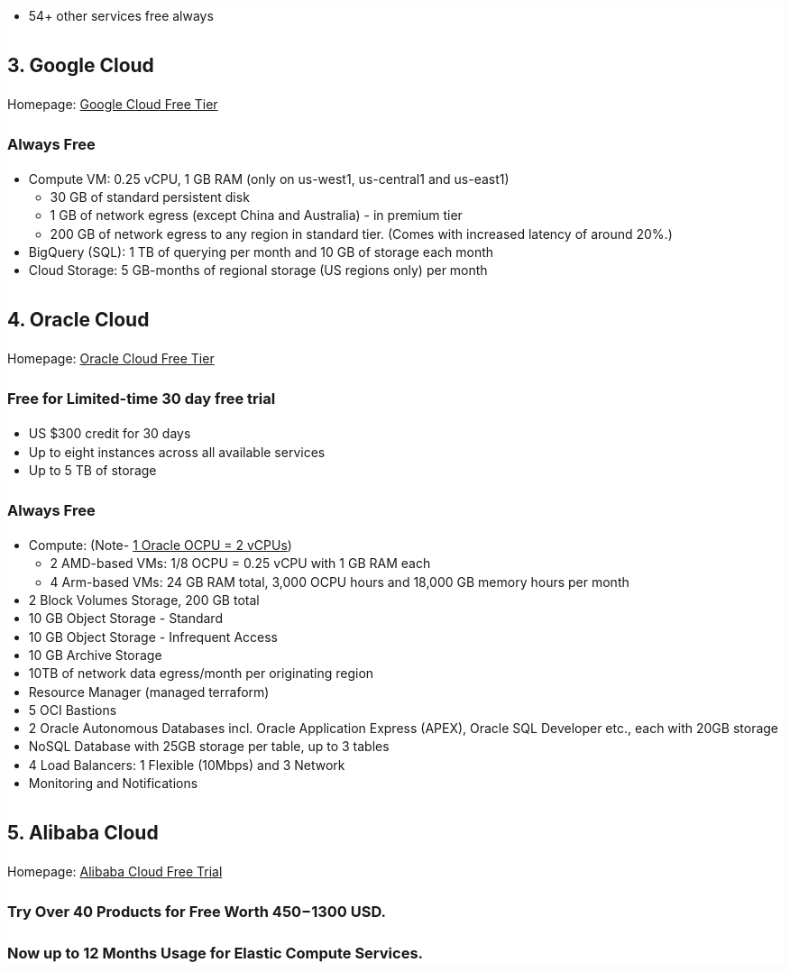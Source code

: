 - 54+ other services free always

## 3. Google Cloud

Homepage: [Google Cloud Free Tier](https://cloud.google.com/free/docs/gcp-free-tier)

### Always Free

- Compute VM: 0.25 vCPU, 1 GB RAM (only on us-west1, us-central1 and us-east1)
  - 30 GB of standard persistent disk
  - 1 GB of network egress (except China and Australia) - in premium tier
  - 200 GB of network egress to any region in standard tier. (Comes with increased latency of around 20%.)
- BigQuery (SQL): 1 TB of querying per month and 10 GB of storage each month
- Cloud Storage: 5 GB-months of regional storage (US regions only) per month

## 4. Oracle Cloud

Homepage: [Oracle Cloud Free Tier](https://www.oracle.com/cloud/free/)

### Free for Limited-time 30 day free trial

- US $300 credit for 30 days
- Up to eight instances across all available services
- Up to 5 TB of storage

### Always Free

- Compute: (Note- [1 Oracle OCPU = 2 vCPUs](https://blogs.oracle.com/cloud-infrastructure/post/vcpu-and-ocpu-pricing-information))
  - 2 AMD-based VMs: 1/8 OCPU = 0.25 vCPU with 1 GB RAM each
  - 4 Arm-based VMs: 24 GB RAM total, 3,000 OCPU hours and 18,000 GB memory hours per month
- 2 Block Volumes Storage, 200 GB total
- 10 GB Object Storage - Standard
- 10 GB Object Storage - Infrequent Access
- 10 GB Archive Storage
- 10TB of network data egress/month per originating region
- Resource Manager (managed terraform)
- 5 OCI Bastions
- 2 Oracle Autonomous Databases incl. Oracle Application Express (APEX), Oracle SQL Developer etc., each with 20GB storage
- NoSQL Database with 25GB storage per table, up to 3 tables
- 4 Load Balancers: 1 Flexible (10Mbps) and 3 Network
- Monitoring and Notifications

## 5. Alibaba Cloud

Homepage: [Alibaba Cloud Free Trial](https://www.alibabacloud.com/campaign/free-trial)

### Try Over 40 Products for Free Worth $450-$1300 USD. 
### Now up to 12 Months Usage for Elastic Compute Services.
